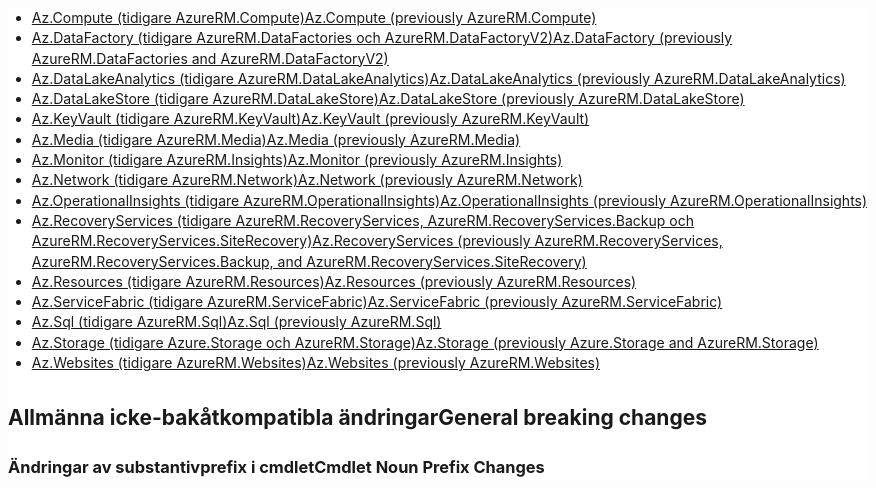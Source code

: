   - [<span data-ttu-id="bb387-117">Az.Compute (tidigare AzureRM.Compute)</span><span class="sxs-lookup"><span data-stu-id="bb387-117">Az.Compute (previously AzureRM.Compute)</span></span>](#azcompute-previously-azurermcompute)
  - [<span data-ttu-id="bb387-118">Az.DataFactory (tidigare AzureRM.DataFactories och AzureRM.DataFactoryV2)</span><span class="sxs-lookup"><span data-stu-id="bb387-118">Az.DataFactory (previously AzureRM.DataFactories and AzureRM.DataFactoryV2)</span></span>](#azdatafactory-previously-azurermdatafactories-and-azurermdatafactoryv2)
  - [<span data-ttu-id="bb387-119">Az.DataLakeAnalytics (tidigare AzureRM.DataLakeAnalytics)</span><span class="sxs-lookup"><span data-stu-id="bb387-119">Az.DataLakeAnalytics (previously AzureRM.DataLakeAnalytics)</span></span>](#azdatalakeanalytics-previously-azurermdatalakeanalytics)
  - [<span data-ttu-id="bb387-120">Az.DataLakeStore (tidigare AzureRM.DataLakeStore)</span><span class="sxs-lookup"><span data-stu-id="bb387-120">Az.DataLakeStore (previously AzureRM.DataLakeStore)</span></span>](#azdatalakestore-previously-azurermdatalakestore)
  - [<span data-ttu-id="bb387-121">Az.KeyVault (tidigare AzureRM.KeyVault)</span><span class="sxs-lookup"><span data-stu-id="bb387-121">Az.KeyVault (previously AzureRM.KeyVault)</span></span>](#azkeyvault-previously-azurermkeyvault)
  - [<span data-ttu-id="bb387-122">Az.Media (tidigare AzureRM.Media)</span><span class="sxs-lookup"><span data-stu-id="bb387-122">Az.Media (previously AzureRM.Media)</span></span>](#azmedia-previously-azurermmedia)
  - [<span data-ttu-id="bb387-123">Az.Monitor (tidigare AzureRM.Insights)</span><span class="sxs-lookup"><span data-stu-id="bb387-123">Az.Monitor (previously AzureRM.Insights)</span></span>](#azmonitor-previously-azurerminsights)
  - [<span data-ttu-id="bb387-124">Az.Network (tidigare AzureRM.Network)</span><span class="sxs-lookup"><span data-stu-id="bb387-124">Az.Network (previously AzureRM.Network)</span></span>](#aznetwork-previously-azurermnetwork)
  - [<span data-ttu-id="bb387-125">Az.OperationalInsights (tidigare AzureRM.OperationalInsights)</span><span class="sxs-lookup"><span data-stu-id="bb387-125">Az.OperationalInsights (previously AzureRM.OperationalInsights)</span></span>](#azoperationalinsights-previously-azurermoperationalinsights)
  - [<span data-ttu-id="bb387-126">Az.RecoveryServices (tidigare AzureRM.RecoveryServices, AzureRM.RecoveryServices.Backup och AzureRM.RecoveryServices.SiteRecovery)</span><span class="sxs-lookup"><span data-stu-id="bb387-126">Az.RecoveryServices (previously AzureRM.RecoveryServices, AzureRM.RecoveryServices.Backup, and AzureRM.RecoveryServices.SiteRecovery)</span></span>](#azrecoveryservices-previously-azurermrecoveryservices-azurermrecoveryservicesbackup-and-azurermrecoveryservicessiterecovery)
  - [<span data-ttu-id="bb387-127">Az.Resources (tidigare AzureRM.Resources)</span><span class="sxs-lookup"><span data-stu-id="bb387-127">Az.Resources (previously AzureRM.Resources)</span></span>](#azresources-previously-azurermresources)
  - [<span data-ttu-id="bb387-128">Az.ServiceFabric (tidigare AzureRM.ServiceFabric)</span><span class="sxs-lookup"><span data-stu-id="bb387-128">Az.ServiceFabric (previously AzureRM.ServiceFabric)</span></span>](#azservicefabric-previously-azurermservicefabric)
  - [<span data-ttu-id="bb387-129">Az.Sql (tidigare AzureRM.Sql)</span><span class="sxs-lookup"><span data-stu-id="bb387-129">Az.Sql (previously AzureRM.Sql)</span></span>](#azsql-previously-azurermsql)
  - [<span data-ttu-id="bb387-130">Az.Storage (tidigare Azure.Storage och AzureRM.Storage)</span><span class="sxs-lookup"><span data-stu-id="bb387-130">Az.Storage (previously Azure.Storage and AzureRM.Storage)</span></span>](#azstorage-previously-azurestorage-and-azurermstorage)
  - [<span data-ttu-id="bb387-131">Az.Websites (tidigare AzureRM.Websites)</span><span class="sxs-lookup"><span data-stu-id="bb387-131">Az.Websites (previously AzureRM.Websites)</span></span>](#azwebsites-previously-azurermwebsites)

## <a name="general-breaking-changes"></a><span data-ttu-id="bb387-132">Allmänna icke-bakåtkompatibla ändringar</span><span class="sxs-lookup"><span data-stu-id="bb387-132">General breaking changes</span></span>
### <a name="cmdlet-noun-prefix-changes"></a><span data-ttu-id="bb387-133">Ändringar av substantivprefix i cmdlet</span><span class="sxs-lookup"><span data-stu-id="bb387-133">Cmdlet Noun Prefix Changes</span></span>